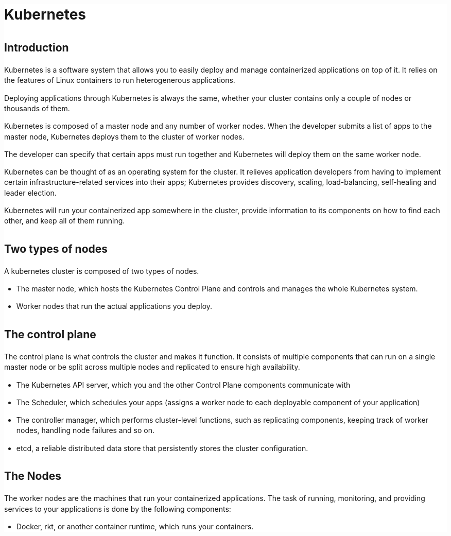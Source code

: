 # Kubernetes

## Introduction

Kubernetes is a software system that allows you to easily deploy and manage containerized applications on top of it. It relies on the features of Linux containers to run heterogenerous applications. 

Deploying applications through Kubernetes is always the same, whether your cluster contains only a couple of nodes or thousands of them.

Kubernetes is composed of a master node and any number of worker nodes. When the developer submits a list of apps to the master node, Kubernetes deploys them to the cluster of worker nodes.

The developer can specify that certain apps must run together and Kubernetes will deploy them on the same worker node.

Kubernetes can be thought of as an operating system for the cluster. It relieves application developers from having to implement certain infrastructure-related services into their apps; Kubernetes provides discovery, scaling, load-balancing, self-healing and leader election. 

Kubernetes will run your containerized app somewhere in the cluster, provide information to its components on how to find each other, and keep all of them running.

## Two types of nodes

A kubernetes cluster is composed of two types of nodes. 

* The master node, which hosts the Kubernetes Control Plane and controls and manages the whole Kubernetes system.

* Worker nodes that run the actual applications you deploy.

## The control plane

The control plane is what controls the cluster and makes it function. It consists of multiple components that can run on a single master node or be split across multiple nodes and replicated to ensure high availability.

* The Kubernetes API server, which you and the other Control Plane components communicate with

* The Scheduler, which schedules your apps (assigns a worker node to each deployable component of your application)

* The controller manager, which performs cluster-level functions, such as replicating components, keeping track of worker nodes, handling node failures and so on.

* etcd, a reliable distributed data store that persistently stores the cluster configuration.

## The Nodes

The worker nodes are the machines that run your containerized applications. The task of running, monitoring, and providing services to your applications is done by the following components:

* Docker, rkt, or another container runtime, which runs your containers.
